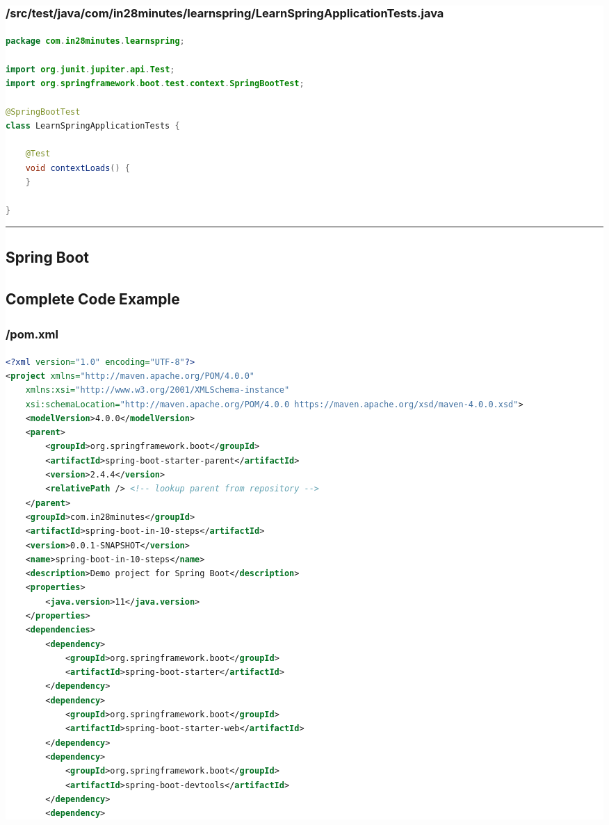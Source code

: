 ### /src/test/java/com/in28minutes/learnspring/LearnSpringApplicationTests.java

```java
package com.in28minutes.learnspring;

import org.junit.jupiter.api.Test;
import org.springframework.boot.test.context.SpringBootTest;

@SpringBootTest
class LearnSpringApplicationTests {

	@Test
	void contextLoads() {
	}

}
```
---

## Spring Boot



## Complete Code Example


### /pom.xml

```xml
<?xml version="1.0" encoding="UTF-8"?>
<project xmlns="http://maven.apache.org/POM/4.0.0"
	xmlns:xsi="http://www.w3.org/2001/XMLSchema-instance"
	xsi:schemaLocation="http://maven.apache.org/POM/4.0.0 https://maven.apache.org/xsd/maven-4.0.0.xsd">
	<modelVersion>4.0.0</modelVersion>
	<parent>
		<groupId>org.springframework.boot</groupId>
		<artifactId>spring-boot-starter-parent</artifactId>
		<version>2.4.4</version>
		<relativePath /> <!-- lookup parent from repository -->
	</parent>
	<groupId>com.in28minutes</groupId>
	<artifactId>spring-boot-in-10-steps</artifactId>
	<version>0.0.1-SNAPSHOT</version>
	<name>spring-boot-in-10-steps</name>
	<description>Demo project for Spring Boot</description>
	<properties>
		<java.version>11</java.version>
	</properties>
	<dependencies>
		<dependency>
			<groupId>org.springframework.boot</groupId>
			<artifactId>spring-boot-starter</artifactId>
		</dependency>
		<dependency>
			<groupId>org.springframework.boot</groupId>
			<artifactId>spring-boot-starter-web</artifactId>
		</dependency>
		<dependency>
			<groupId>org.springframework.boot</groupId>
			<artifactId>spring-boot-devtools</artifactId>
		</dependency>
		<dependency>
```